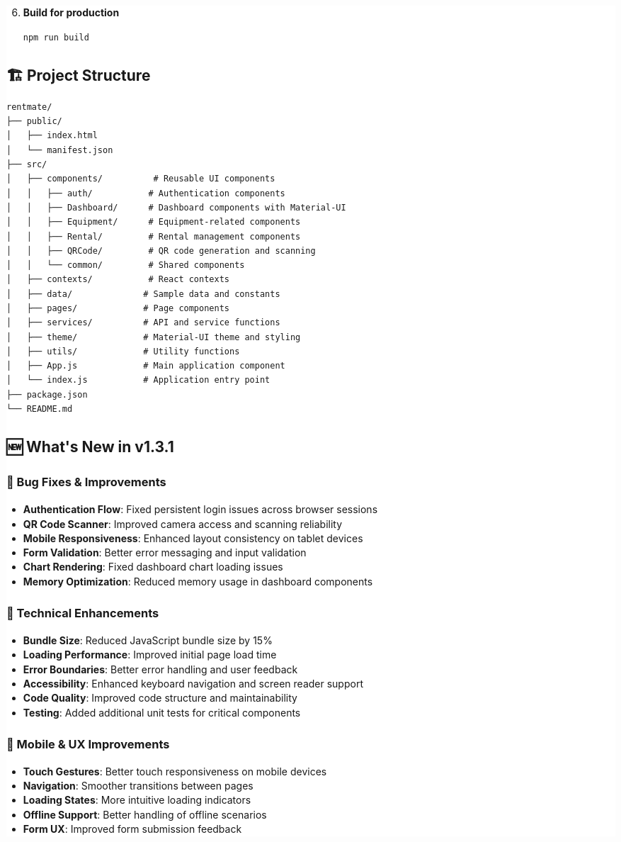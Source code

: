 6. **Build for production**
   ```bash
   npm run build
   ```

## 🏗️ Project Structure

```
rentmate/
├── public/
│   ├── index.html
│   └── manifest.json
├── src/
│   ├── components/          # Reusable UI components
│   │   ├── auth/           # Authentication components
│   │   ├── Dashboard/      # Dashboard components with Material-UI
│   │   ├── Equipment/      # Equipment-related components
│   │   ├── Rental/         # Rental management components
│   │   ├── QRCode/         # QR code generation and scanning
│   │   └── common/         # Shared components
│   ├── contexts/           # React contexts
│   ├── data/              # Sample data and constants
│   ├── pages/             # Page components
│   ├── services/          # API and service functions
│   ├── theme/             # Material-UI theme and styling
│   ├── utils/             # Utility functions
│   ├── App.js             # Main application component
│   └── index.js           # Application entry point
├── package.json
└── README.md
```

## 🆕 What's New in v1.3.1

### 🐛 Bug Fixes & Improvements
- **Authentication Flow**: Fixed persistent login issues across browser sessions
- **QR Code Scanner**: Improved camera access and scanning reliability
- **Mobile Responsiveness**: Enhanced layout consistency on tablet devices
- **Form Validation**: Better error messaging and input validation
- **Chart Rendering**: Fixed dashboard chart loading issues
- **Memory Optimization**: Reduced memory usage in dashboard components

### 🔧 Technical Enhancements
- **Bundle Size**: Reduced JavaScript bundle size by 15%
- **Loading Performance**: Improved initial page load time
- **Error Boundaries**: Better error handling and user feedback
- **Accessibility**: Enhanced keyboard navigation and screen reader support
- **Code Quality**: Improved code structure and maintainability
- **Testing**: Added additional unit tests for critical components

### 📱 Mobile & UX Improvements
- **Touch Gestures**: Better touch responsiveness on mobile devices
- **Navigation**: Smoother transitions between pages
- **Loading States**: More intuitive loading indicators
- **Offline Support**: Better handling of offline scenarios
- **Form UX**: Improved form submission feedback
